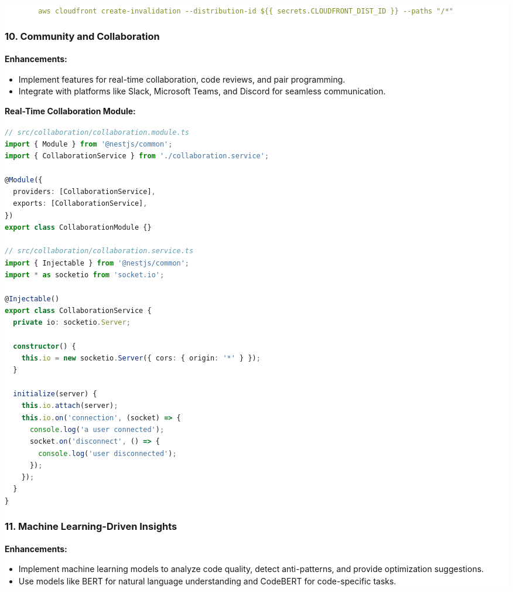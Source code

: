 ```yaml
        aws cloudfront create-invalidation --distribution-id ${{ secrets.CLOUDFRONT_DIST_ID }} --paths "/*"
```

### 10. Community and Collaboration

**Enhancements:**
- Implement features for real-time collaboration, code reviews, and pair programming.
- Integrate with platforms like Slack, Microsoft Teams, and Discord for seamless communication.

**Real-Time Collaboration Module:**
```typescript
// src/collaboration/collaboration.module.ts
import { Module } from '@nestjs/common';
import { CollaborationService } from './collaboration.service';

@Module({
  providers: [CollaborationService],
  exports: [CollaborationService],
})
export class CollaborationModule {}

// src/collaboration/collaboration.service.ts
import { Injectable } from '@nestjs/common';
import * as socketio from 'socket.io';

@Injectable()
export class CollaborationService {
  private io: socketio.Server;

  constructor() {
    this.io = new socketio.Server({ cors: { origin: '*' } });
  }

  initialize(server) {
    this.io.attach(server);
    this.io.on('connection', (socket) => {
      console.log('a user connected');
      socket.on('disconnect', () => {
        console.log('user disconnected');
      });
    });
  }
}
```

### 11. Machine Learning-Driven Insights

**Enhancements:**
- Implement machine learning models to analyze code quality, detect anti-patterns, and provide optimization suggestions.
- Use models like BERT for natural language understanding and CodeBERT for code-specific tasks.
